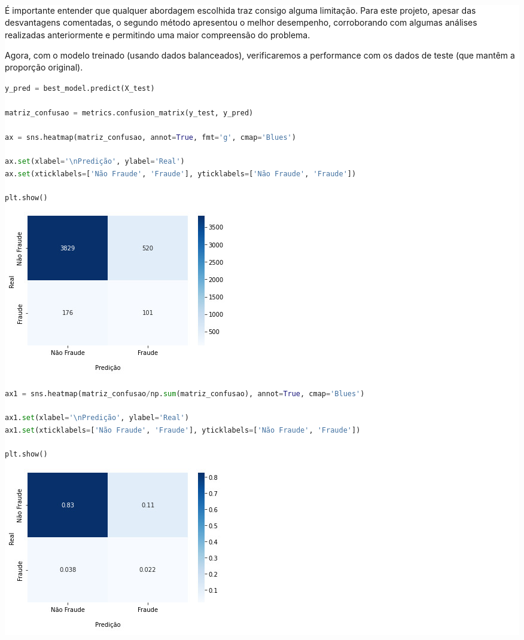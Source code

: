 É importante entender que qualquer abordagem escolhida traz consigo alguma limitação. Para este projeto, apesar das desvantagens comentadas, o segundo método apresentou o melhor desempenho, corroborando com algumas análises realizadas anteriormente e permitindo uma maior compreensão do problema.

Agora, com o modelo treinado (usando dados balanceados), verificaremos a performance com os dados de teste (que mantêm a proporção original).


```python
y_pred = best_model.predict(X_test)

matriz_confusao = metrics.confusion_matrix(y_test, y_pred)

ax = sns.heatmap(matriz_confusao, annot=True, fmt='g', cmap='Blues')

ax.set(xlabel='\nPredição', ylabel='Real')
ax.set(xticklabels=['Não Fraude', 'Fraude'], yticklabels=['Não Fraude', 'Fraude'])

plt.show()
```


    
![jpg](fraud-detection-images/insurance_fraud_detection_108_0.jpg)
    



```python
ax1 = sns.heatmap(matriz_confusao/np.sum(matriz_confusao), annot=True, cmap='Blues')

ax1.set(xlabel='\nPredição', ylabel='Real')
ax1.set(xticklabels=['Não Fraude', 'Fraude'], yticklabels=['Não Fraude', 'Fraude'])

plt.show()
```


    
![jpg](fraud-detection-images/insurance_fraud_detection_109_0.jpg)
    